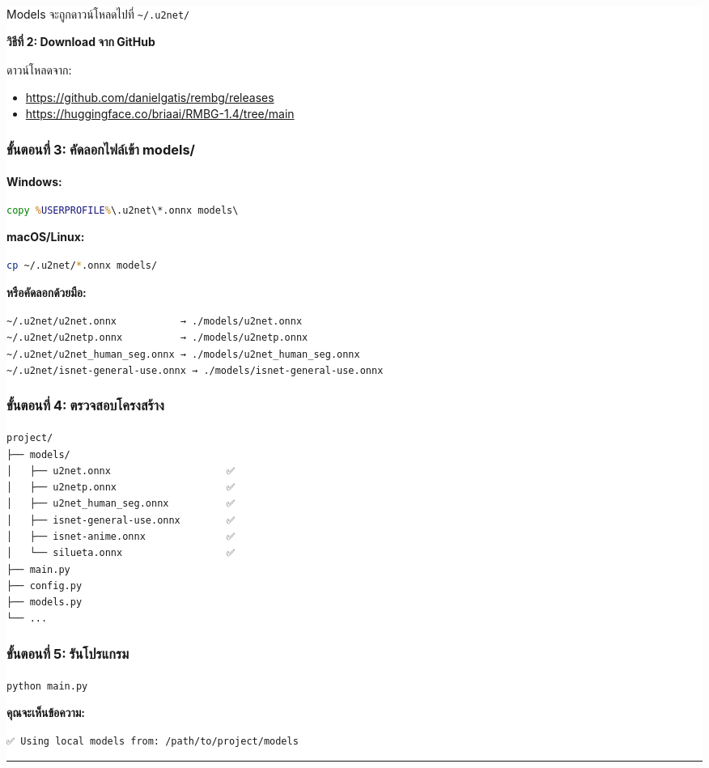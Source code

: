 Models จะถูกดาวน์โหลดไปที่ `~/.u2net/`

**วิธีที่ 2: Download จาก GitHub**

ดาวน์โหลดจาก:
- https://github.com/danielgatis/rembg/releases
- https://huggingface.co/briaai/RMBG-1.4/tree/main

### ขั้นตอนที่ 3: คัดลอกไฟล์เข้า models/

**Windows:**
```cmd
copy %USERPROFILE%\.u2net\*.onnx models\
```

**macOS/Linux:**
```bash
cp ~/.u2net/*.onnx models/
```

**หรือคัดลอกด้วยมือ:**
```
~/.u2net/u2net.onnx           → ./models/u2net.onnx
~/.u2net/u2netp.onnx          → ./models/u2netp.onnx
~/.u2net/u2net_human_seg.onnx → ./models/u2net_human_seg.onnx
~/.u2net/isnet-general-use.onnx → ./models/isnet-general-use.onnx
```

### ขั้นตอนที่ 4: ตรวจสอบโครงสร้าง

```
project/
├── models/
│   ├── u2net.onnx                    ✅
│   ├── u2netp.onnx                   ✅
│   ├── u2net_human_seg.onnx          ✅
│   ├── isnet-general-use.onnx        ✅
│   ├── isnet-anime.onnx              ✅
│   └── silueta.onnx                  ✅
├── main.py
├── config.py
├── models.py
└── ...
```

### ขั้นตอนที่ 5: รันโปรแกรม

```bash
python main.py
```

**คุณจะเห็นข้อความ:**
```
✅ Using local models from: /path/to/project/models
```

---
